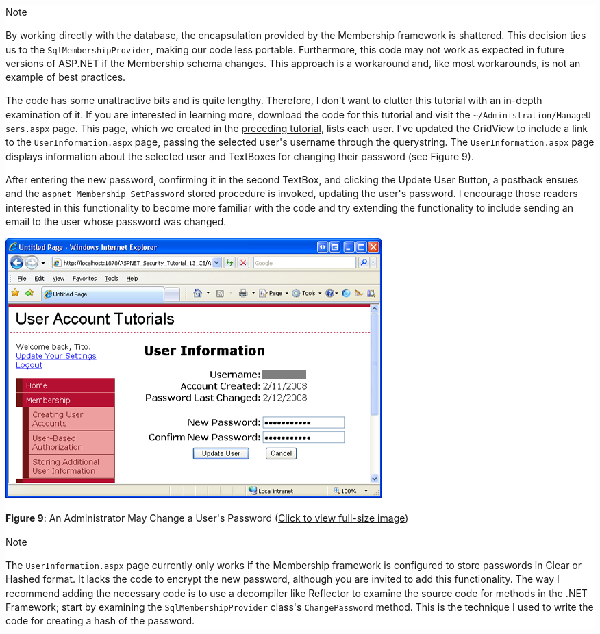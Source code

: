 > [!NOTE]
> By working directly with the database, the encapsulation provided by the Membership framework is shattered. This decision ties us to the `SqlMembershipProvider`, making our code less portable. Furthermore, this code may not work as expected in future versions of ASP.NET if the Membership schema changes. This approach is a workaround and, like most workarounds, is not an example of best practices.

The code has some unattractive bits and is quite lengthy. Therefore, I don't want to clutter this tutorial with an in-depth examination of it. If you are interested in learning more, download the code for this tutorial and visit the `~/Administration/ManageUsers.aspx` page. This page, which we created in the <a id="_msoanchor_5"></a>[preceding tutorial](building-an-interface-to-select-one-user-account-from-many-cs.md), lists each user. I've updated the GridView to include a link to the `UserInformation.aspx` page, passing the selected user's username through the querystring. The `UserInformation.aspx` page displays information about the selected user and TextBoxes for changing their password (see Figure 9).

After entering the new password, confirming it in the second TextBox, and clicking the Update User Button, a postback ensues and the `aspnet_Membership_SetPassword` stored procedure is invoked, updating the user's password. I encourage those readers interested in this functionality to become more familiar with the code and try extending the functionality to include sending an email to the user whose password was changed.

[![An Administrator May Change a User's Password](recovering-and-changing-passwords-cs/_static/image26.png)](recovering-and-changing-passwords-cs/_static/image25.png)

**Figure 9**: An Administrator May Change a User's Password  ([Click to view full-size image](recovering-and-changing-passwords-cs/_static/image27.png))

> [!NOTE]
> The `UserInformation.aspx` page currently only works if the Membership framework is configured to store passwords in Clear or Hashed format. It lacks the code to encrypt the new password, although you are invited to add this functionality. The way I recommend adding the necessary code is to use a decompiler like [Reflector](http://www.aisto.com/roeder/dotnet/) to examine the source code for methods in the .NET Framework; start by examining the `SqlMembershipProvider` class's `ChangePassword` method. This is the technique I used to write the code for creating a hash of the password.
